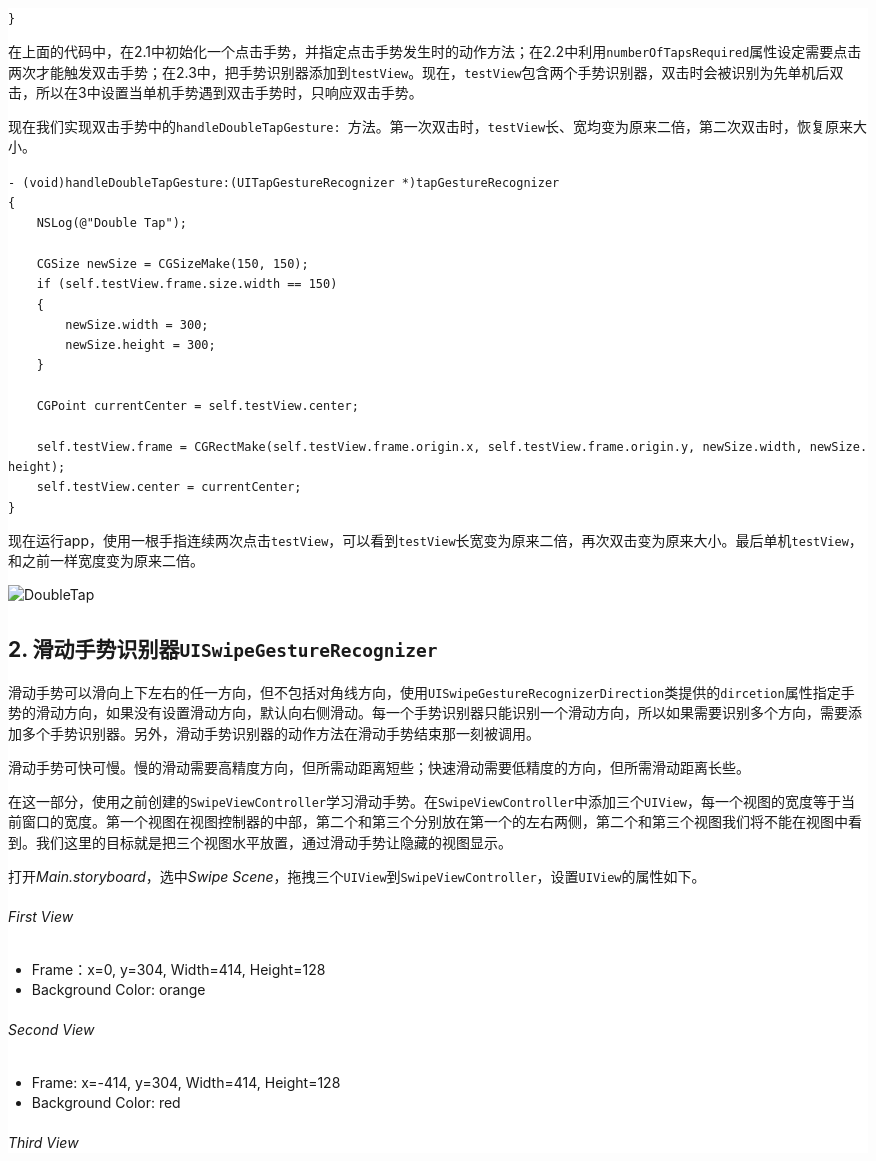 ```
}
```

在上面的代码中，在2.1中初始化一个点击手势，并指定点击手势发生时的动作方法；在2.2中利用`numberOfTapsRequired`属性设定需要点击两次才能触发双击手势；在2.3中，把手势识别器添加到`testView`。现在，`testView`包含两个手势识别器，双击时会被识别为先单机后双击，所以在3中设置当单机手势遇到双击手势时，只响应双击手势。

现在我们实现双击手势中的`handleDoubleTapGesture: `方法。第一次双击时，`testView`长、宽均变为原来二倍，第二次双击时，恢复原来大小。

```
- (void)handleDoubleTapGesture:(UITapGestureRecognizer *)tapGestureRecognizer
{
    NSLog(@"Double Tap");
    
    CGSize newSize = CGSizeMake(150, 150);
    if (self.testView.frame.size.width == 150)
    {
        newSize.width = 300;
        newSize.height = 300;
    }
    
    CGPoint currentCenter = self.testView.center;
    
    self.testView.frame = CGRectMake(self.testView.frame.origin.x, self.testView.frame.origin.y, newSize.width, newSize.height);
    self.testView.center = currentCenter;
}
```

现在运行app，使用一根手指连续两次点击`testView`，可以看到`testView`长宽变为原来二倍，再次双击变为原来大小。最后单机`testView`，和之前一样宽度变为原来二倍。

![DoubleTap](images/UITapGestureRecognizer.gif)

## 2. 滑动手势识别器`UISwipeGestureRecognizer`

滑动手势可以滑向上下左右的任一方向，但不包括对角线方向，使用`UISwipeGestureRecognizerDirection`类提供的`dircetion`属性指定手势的滑动方向，如果没有设置滑动方向，默认向右侧滑动。每一个手势识别器只能识别一个滑动方向，所以如果需要识别多个方向，需要添加多个手势识别器。另外，滑动手势识别器的动作方法在滑动手势结束那一刻被调用。

滑动手势可快可慢。慢的滑动需要高精度方向，但所需动距离短些；快速滑动需要低精度的方向，但所需滑动距离长些。

在这一部分，使用之前创建的`SwipeViewController`学习滑动手势。在`SwipeViewController`中添加三个`UIView`，每一个视图的宽度等于当前窗口的宽度。第一个视图在视图控制器的中部，第二个和第三个分别放在第一个的左右两侧，第二个和第三个视图我们将不能在视图中看到。我们这里的目标就是把三个视图水平放置，通过滑动手势让隐藏的视图显示。

打开*Main.storyboard*，选中*Swipe Scene*，拖拽三个`UIView`到`SwipeViewController`，设置`UIView`的属性如下。

###### First View

- Frame：x=0, y=304, Width=414, Height=128
- Background Color: orange

###### Second View

- Frame: x=-414, y=304, Width=414, Height=128
- Background Color: red

###### Third View
